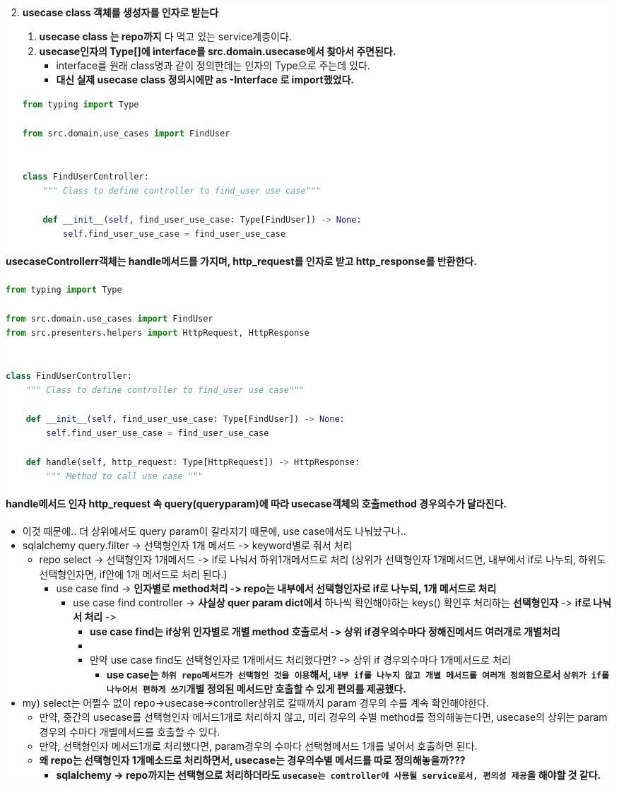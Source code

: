 2. **usecase class 객체를 생성자를 인자로 받는다**

   1. **usecase class 는 repo까지** 다 먹고 있는 service계층이다.
   2. **usecase인자의 Type[]에 interface를 src.domain.usecase에서 찾아서 주면된다.**
      - interface를 원래 class명과 같이 정의한데는 인자의 Type으로 주는데 있다.
      - **대신 실제 usecase class 정의시에만 as -Interface 로 import했었다.**

   ```python
   from typing import Type
   
   from src.domain.use_cases import FindUser
   
   
   class FindUserController:
       """ Class to define controller to find_user use case"""
   
       def __init__(self, find_user_use_case: Type[FindUser]) -> None:
           self.find_user_use_case = find_user_use_case
   ```

   

#### usecaseControllerr객체는 handle메서드를 가지며, http_request를 인자로 받고 http_response를 반환한다.

```python
from typing import Type

from src.domain.use_cases import FindUser
from src.presenters.helpers import HttpRequest, HttpResponse


class FindUserController:
    """ Class to define controller to find_user use case"""

    def __init__(self, find_user_use_case: Type[FindUser]) -> None:
        self.find_user_use_case = find_user_use_case

    def handle(self, http_request: Type[HttpRequest]) -> HttpResponse:
        """ Method to call use case """

```



#### handle메서드 인자 http_request 속 query(queryparam)에 따라 usecase객체의 호출method 경우의수가 달라진다. 

- 이것 때문에.. 더 상위에서도 query param이 갈라지기 때문에, use case에서도 나눠놨구나..
- sqlalchemy query.filter -> 선택형인자  1개 메서드 -> keyword별로 줘서 처리
  - repo select -> 선택형인자  1개메서드 -> if로 나눠서 하위1개메서드로 처리 (상위가 선택형인자 1개메서드면, 내부에서 if로 나누되, 하위도 선택형인자면, if안에 1개 메서드로 처리 된다.)
    - use case find -> **인자별로 method처리 -> repo는 내부에서 선택형인자로 if로 나누되, 1개 메서드로 처리**
      - use case find controller -> **사실상 quer param dict에서** 하나씩 확인해야하는 keys() 확인후 처리하는 **선택형인자** -> **if로 나눠서 처리** ->
        -  **use case find는 if상위 인자별로 개별 method 호출로서 -> 상위 if경우의수마다 정해진메서드 여러개로 개별처리**
          - 
        - 만약 use case find도 선택형인자로 1개메서드 처리했다면? -> 상위 if 경우의수마다 1개메서드로 처리
          - **use case는 `하위 repo메서드가 선택형인 것을 이용`해서, `내부 if를 나누지 않고 개별 메서드를 여러개 정의함`으로서 `상위가 if를 나누어서 편하게 쓰기`개별 정의된 메서드만 호출할 수 있게 편의를 제공했다.**
- my) select는 어쩔수 없이 repo->usecase->controller상위로 갈때까지 param 경우의 수를 계속 확인해야한다.
  - 만약, 중간의  usecase를 선택형인자 메서드1개로 처리하지 않고, 미리 경우의 수별 method를 정의해놓는다면,  usecase의 상위는 param경우의 수마다 개별메서드를 호출할 수 있다.
  - 만약, 선택형인자 메서드1개로 처리했다면, param경우의 수마다 선택형메서드 1개를 넣어서 호출하면 된다.
  - **왜 repo는 선택형인자 1개메소드로 처리하면서, usecase는 경우의수별 메서드를 따로 정의해놓을까???**
    - **sqlalchemy -> repo까지는 선택형으로 처리하더라도 `usecase는 controller에 사용될 service로서, 편의성 제공`을 해야할 것 같다.**
